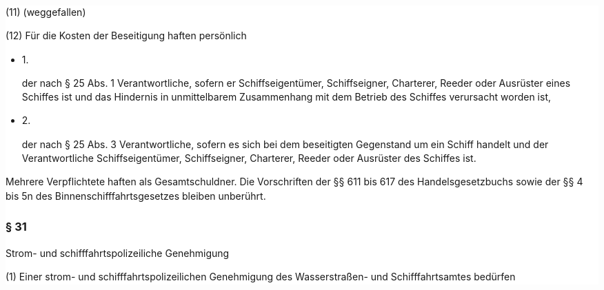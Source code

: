 </div>

<div class="jurAbsatz">

(11) (weggefallen)

</div>

<div class="jurAbsatz">

(12) Für die Kosten der Beseitigung haften persönlich

  - 1\.
    
    <div style="">
    
    der nach § 25 Abs. 1 Verantwortliche, sofern er Schiffseigentümer,
    Schiffseigner, Charterer, Reeder oder Ausrüster eines Schiffes ist
    und das Hindernis in unmittelbarem Zusammenhang mit dem Betrieb des
    Schiffes verursacht worden ist,
    
    </div>

  - 2\.
    
    <div style="">
    
    der nach § 25 Abs. 3 Verantwortliche, sofern es sich bei dem
    beseitigten Gegenstand um ein Schiff handelt und der Verantwortliche
    Schiffseigentümer, Schiffseigner, Charterer, Reeder oder Ausrüster
    des Schiffes ist.
    
    </div>

Mehrere Verpflichtete haften als Gesamtschuldner. Die Vorschriften der
§§ 611 bis 617 des Handelsgesetzbuchs sowie der §§ 4 bis 5n des
Binnenschifffahrtsgesetzes bleiben unberührt.

</div>

</div>

</div>

</div>

<span id="BJNR201730968BJNE004413360.html"></span>

### § 31  
Strom- und schifffahrtspolizeiliche Genehmigung

<div>

<div class="jnhtml">

<div>

<div class="jurAbsatz">

(1) Einer strom- und schifffahrtspolizeilichen Genehmigung des
Wasserstraßen- und Schifffahrtsamtes bedürfen
